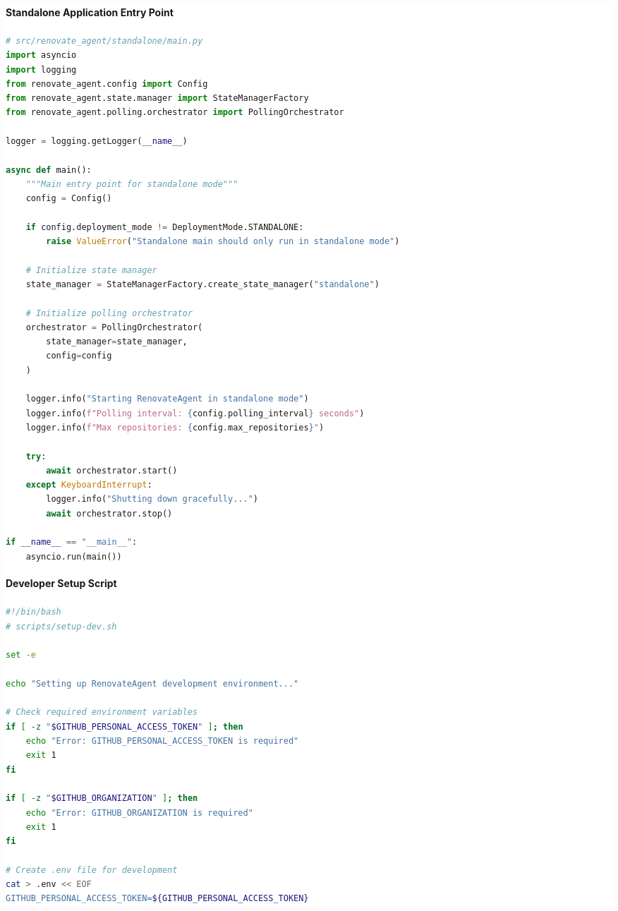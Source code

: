 #### Standalone Application Entry Point
```python
# src/renovate_agent/standalone/main.py
import asyncio
import logging
from renovate_agent.config import Config
from renovate_agent.state.manager import StateManagerFactory
from renovate_agent.polling.orchestrator import PollingOrchestrator

logger = logging.getLogger(__name__)

async def main():
    """Main entry point for standalone mode"""
    config = Config()

    if config.deployment_mode != DeploymentMode.STANDALONE:
        raise ValueError("Standalone main should only run in standalone mode")

    # Initialize state manager
    state_manager = StateManagerFactory.create_state_manager("standalone")

    # Initialize polling orchestrator
    orchestrator = PollingOrchestrator(
        state_manager=state_manager,
        config=config
    )

    logger.info("Starting RenovateAgent in standalone mode")
    logger.info(f"Polling interval: {config.polling_interval} seconds")
    logger.info(f"Max repositories: {config.max_repositories}")

    try:
        await orchestrator.start()
    except KeyboardInterrupt:
        logger.info("Shutting down gracefully...")
        await orchestrator.stop()

if __name__ == "__main__":
    asyncio.run(main())
```

#### Developer Setup Script
```bash
#!/bin/bash
# scripts/setup-dev.sh

set -e

echo "Setting up RenovateAgent development environment..."

# Check required environment variables
if [ -z "$GITHUB_PERSONAL_ACCESS_TOKEN" ]; then
    echo "Error: GITHUB_PERSONAL_ACCESS_TOKEN is required"
    exit 1
fi

if [ -z "$GITHUB_ORGANIZATION" ]; then
    echo "Error: GITHUB_ORGANIZATION is required"
    exit 1
fi

# Create .env file for development
cat > .env << EOF
GITHUB_PERSONAL_ACCESS_TOKEN=${GITHUB_PERSONAL_ACCESS_TOKEN}
```